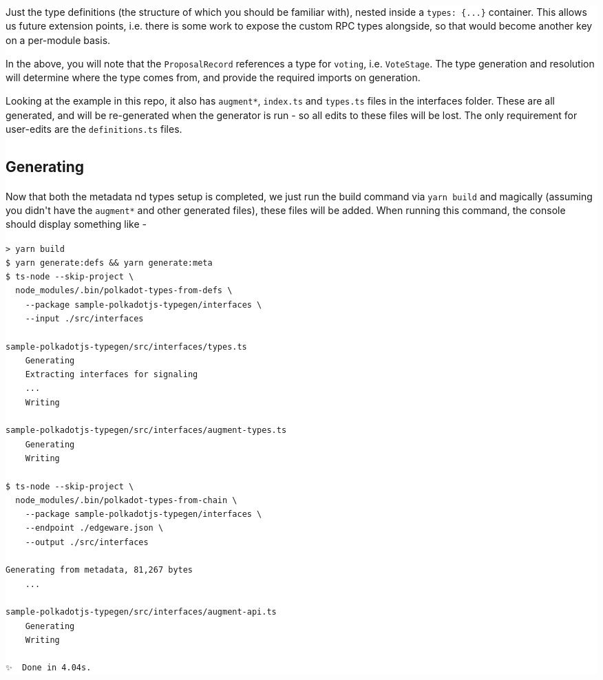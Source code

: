 Just the type definitions (the structure of which you should be familiar with), nested inside a `types: {...}` container. This allows us future extension points, i.e. there is some work to expose the custom RPC types alongside, so that would become another key on a per-module basis.

In the above, you will note that the `ProposalRecord` references a type for `voting`, i.e. `VoteStage`. The type generation and resolution will determine where the type comes from, and provide the required imports on generation.

Looking at the example in this repo, it also has `augment*`, `index.ts` and `types.ts` files in the interfaces folder. These are all generated, and will be re-generated when the generator is run - so all edits to these files will be lost. The only requirement for user-edits are the `definitions.ts` files.

## Generating

Now that both the metadata nd types setup is completed, we just run the build command via `yarn build` and magically (assuming you didn't have the `augment*` and other generated files), these files will be added. When running this command, the console should display something like -

```
> yarn build
$ yarn generate:defs && yarn generate:meta
$ ts-node --skip-project \
  node_modules/.bin/polkadot-types-from-defs \
    --package sample-polkadotjs-typegen/interfaces \
    --input ./src/interfaces

sample-polkadotjs-typegen/src/interfaces/types.ts
	Generating
	Extracting interfaces for signaling
	...
	Writing

sample-polkadotjs-typegen/src/interfaces/augment-types.ts
	Generating
	Writing

$ ts-node --skip-project \
  node_modules/.bin/polkadot-types-from-chain \
    --package sample-polkadotjs-typegen/interfaces \
    --endpoint ./edgeware.json \
    --output ./src/interfaces

Generating from metadata, 81,267 bytes
	...

sample-polkadotjs-typegen/src/interfaces/augment-api.ts
	Generating
	Writing

✨  Done in 4.04s.
```
